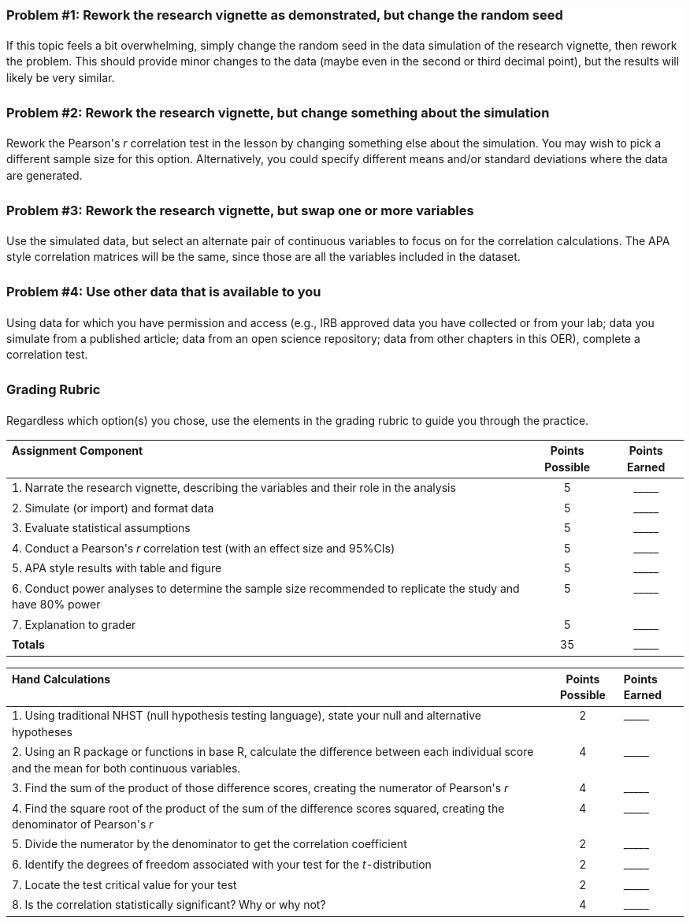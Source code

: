 ### Problem #1: Rework the research vignette as demonstrated, but change the random seed

If this topic feels a bit overwhelming, simply change the random seed in the data simulation of the research vignette, then rework the problem. This should provide minor changes to the data (maybe even in the second or third decimal point), but the results will likely be very similar.

### Problem #2: Rework the research vignette, but change something about the simulation

Rework the Pearson's $r$ correlation test in the lesson by changing something else about the simulation. You may wish to pick a different sample size for this option. Alternatively, you could specify different means and/or standard deviations where the data are generated.

### Problem #3: Rework the research vignette, but swap one or more variables

Use the simulated data, but select an alternate pair of continuous variables to focus on for the correlation calculations. The APA style correlation matrices will be the same, since those are all the variables included in the dataset.

### Problem #4: Use other data that is available to you

Using data for which you have permission and access (e.g., IRB approved data you have collected or from your lab; data you simulate from a published article; data from an open science repository; data from other chapters in this OER), complete a correlation test.

### Grading Rubric

Regardless which option(s) you chose, use the elements in the grading rubric to guide you through the practice.

| Assignment Component                                                                                 | Points Possible | Points Earned |
|:-------------------------------------|:---------------:|:---------------:|
| 1\. Narrate the research vignette, describing the variables and their role in the analysis           |        5        |  \_\_\_\_\_   |
| 2\. Simulate (or import) and format data                                                             |        5        |  \_\_\_\_\_   |
| 3\. Evaluate statistical assumptions                                                                 |        5        |  \_\_\_\_\_   |
| 4\. Conduct a Pearson's $r$ correlation test (with an effect size and 95%CIs)                         |        5        |  \_\_\_\_\_   |
| 5\. APA style results with table and figure                                                       |        5        |  \_\_\_\_\_   |
| 6\. Conduct power analyses to determine the sample size recommended to replicate the study and have 80% power |        5        |  \_\_\_\_\_   |
| 7\. Explanation to grader                                                                            |        5        |  \_\_\_\_\_   |
| **Totals**                                                                                           |       35        |  \_\_\_\_\_   |

| Hand Calculations                                                                                                                    | Points Possible | Points Earned |
|:--------------------------------------|:---------------:|:----------------|
| 1\. Using traditional NHST (null hypothesis testing language), state your null and alternative hypotheses                            |        2        | \_\_\_\_\_    |
| 2\. Using an R package or functions in base R, calculate the difference between each individual score and the mean for both continuous variables. |        4        | \_\_\_\_\_    |
| 3\. Find the sum of the product of those difference scores, creating the numerator of Pearson's $r$                                                                         |        4        | \_\_\_\_\_    |
| 4\. Find the square root of the product of the sum of the difference scores squared, creating the denominator of Pearson's $r$                                                                                   |        4        | \_\_\_\_\_    |
| 5\. Divide the numerator by the denominator to get the correlation coefficient                                                                    |        2        | \_\_\_\_\_    |
| 6\. Identify the degrees of freedom associated with your test for the *t*-distribution                                                                                    |        2        | \_\_\_\_\_    |
| 7\. Locate the test critical value for your test                                                                     |        2        | \_\_\_\_\_    |
| 8\. Is the correlation statistically significant? Why or why not?                                                           | 4        | \_\_\_\_\_    |